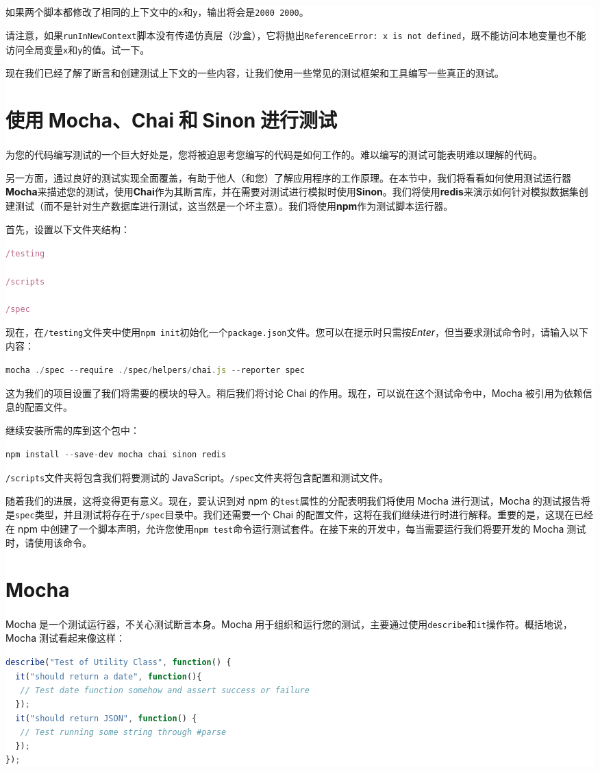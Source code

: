 如果两个脚本都修改了相同的上下文中的`x`和`y`，输出将会是`2000 2000`。

请注意，如果`runInNewContext`脚本没有传递仿真层（沙盒），它将抛出`ReferenceError: x is not defined`，既不能访问本地变量也不能访问全局变量`x`和`y`的值。试一下。

现在我们已经了解了断言和创建测试上下文的一些内容，让我们使用一些常见的测试框架和工具编写一些真正的测试。

# 使用 Mocha、Chai 和 Sinon 进行测试

为您的代码编写测试的一个巨大好处是，您将被迫思考您编写的代码是如何工作的。难以编写的测试可能表明难以理解的代码。

另一方面，通过良好的测试实现全面覆盖，有助于他人（和您）了解应用程序的工作原理。在本节中，我们将看看如何使用测试运行器**Mocha**来描述您的测试，使用**Chai**作为其断言库，并在需要对测试进行模拟时使用**Sinon**。我们将使用**redis**来演示如何针对模拟数据集创建测试（而不是针对生产数据库进行测试，这当然是一个坏主意）。我们将使用**npm**作为测试脚本运行器。

首先，设置以下文件夹结构：

```js
/testing

/scripts

/spec
```

现在，在`/testing`文件夹中使用`npm init`初始化一个`package.json`文件。您可以在提示时只需按*Enter*，但当要求测试命令时，请输入以下内容：

```js
mocha ./spec --require ./spec/helpers/chai.js --reporter spec
```

这为我们的项目设置了我们将需要的模块的导入。稍后我们将讨论 Chai 的作用。现在，可以说在这个测试命令中，Mocha 被引用为依赖信息的配置文件。

继续安装所需的库到这个包中：

```js
npm install --save-dev mocha chai sinon redis
```

`/scripts`文件夹将包含我们将要测试的 JavaScript。`/spec`文件夹将包含配置和测试文件。

随着我们的进展，这将变得更有意义。现在，要认识到对 npm 的`test`属性的分配表明我们将使用 Mocha 进行测试，Mocha 的测试报告将是`spec`类型，并且测试将存在于`/spec`目录中。我们还需要一个 Chai 的配置文件，这将在我们继续进行时进行解释。重要的是，这现在已经在 npm 中创建了一个脚本声明，允许您使用`npm test`命令运行测试套件。在接下来的开发中，每当需要运行我们将要开发的 Mocha 测试时，请使用该命令。

# Mocha

Mocha 是一个测试运行器，不关心测试断言本身。Mocha 用于组织和运行您的测试，主要通过使用`describe`和`it`操作符。概括地说，Mocha 测试看起来像这样：

```js
describe("Test of Utility Class", function() {
  it("should return a date", function(){
   // Test date function somehow and assert success or failure
  });
  it("should return JSON", function() {
   // Test running some string through #parse 
  });
});
```
